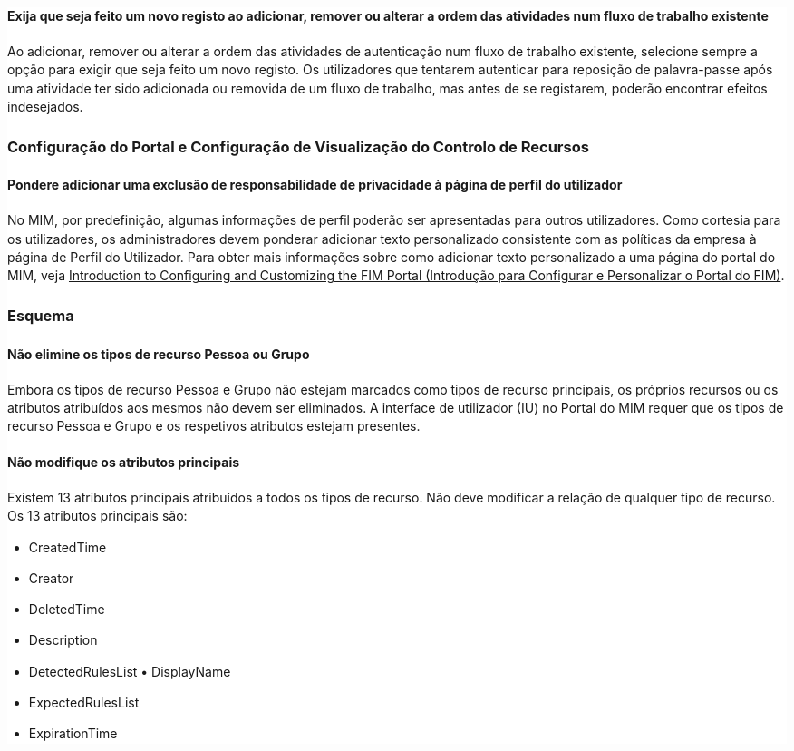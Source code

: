 #### <a name="require-reregistration-when-adding-removing-or-changing-the-order-of-activities-in-an-existing-workflow"></a>Exija que seja feito um novo registo ao adicionar, remover ou alterar a ordem das atividades num fluxo de trabalho existente

Ao adicionar, remover ou alterar a ordem das atividades de autenticação num fluxo de trabalho existente, selecione sempre a opção para exigir que seja feito um novo registo. Os utilizadores que tentarem autenticar para reposição de palavra-passe após uma atividade ter sido adicionada ou removida de um fluxo de trabalho, mas antes de se registarem, poderão encontrar efeitos indesejados.

### <a name="portal-configuration-and-resource-control-display-configuration"></a>Configuração do Portal e Configuração de Visualização do Controlo de Recursos

#### <a name="consider-adding-a-privacy-disclaimer-to-the-user-profile-page"></a>Pondere adicionar uma exclusão de responsabilidade de privacidade à página de perfil do utilizador

No MIM, por predefinição, algumas informações de perfil poderão ser apresentadas para outros utilizadores. Como cortesia para os utilizadores, os administradores devem ponderar adicionar texto personalizado consistente com as políticas da empresa à página de Perfil do Utilizador. Para obter mais informações sobre como adicionar texto personalizado a uma página do portal do MIM, veja [Introduction to Configuring and Customizing the FIM Portal (Introdução para Configurar e Personalizar o Portal do FIM)](http://go.microsoft.com/fwlink/?LinkID=165848).

### <a name="schema"></a>Esquema

#### <a name="do-not-delete-person-or-group-resource-types"></a>Não elimine os tipos de recurso Pessoa ou Grupo

Embora os tipos de recurso Pessoa e Grupo não estejam marcados como tipos de recurso principais, os próprios recursos ou os atributos atribuídos aos mesmos não devem ser eliminados. A interface de utilizador (IU) no Portal do MIM requer que os tipos de recurso Pessoa e Grupo e os respetivos atributos estejam presentes.

#### <a name="do-not-modify-the-core-attributes"></a>Não modifique os atributos principais

Existem 13 atributos principais atribuídos a todos os tipos de recurso. Não deve modificar a relação de qualquer tipo de recurso. Os 13 atributos principais são:

-   CreatedTime

-   Creator

-   DeletedTime

-   Description

-   DetectedRulesList • DisplayName

-   ExpectedRulesList

-   ExpirationTime
